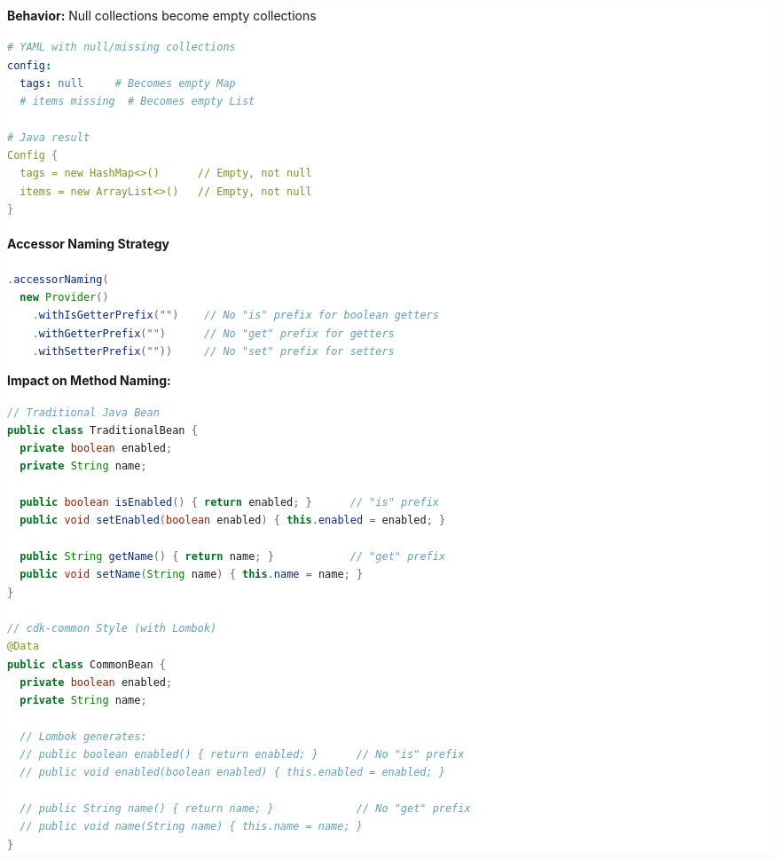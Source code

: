 **Behavior:** Null collections become empty collections

```yaml
# YAML with null/missing collections
config:
  tags: null     # Becomes empty Map
  # items missing  # Becomes empty List

# Java result
Config {
  tags = new HashMap<>()      // Empty, not null
  items = new ArrayList<>()   // Empty, not null  
}
```

#### Accessor Naming Strategy

```java
.accessorNaming(
  new Provider()
    .withIsGetterPrefix("")    // No "is" prefix for boolean getters
    .withGetterPrefix("")      // No "get" prefix for getters
    .withSetterPrefix(""))     // No "set" prefix for setters
```

**Impact on Method Naming:**

```java
// Traditional Java Bean
public class TraditionalBean {
  private boolean enabled;
  private String name;
  
  public boolean isEnabled() { return enabled; }      // "is" prefix
  public void setEnabled(boolean enabled) { this.enabled = enabled; }
  
  public String getName() { return name; }            // "get" prefix  
  public void setName(String name) { this.name = name; }
}

// cdk-common Style (with Lombok)
@Data
public class CommonBean {
  private boolean enabled;
  private String name;
  
  // Lombok generates:
  // public boolean enabled() { return enabled; }      // No "is" prefix
  // public void enabled(boolean enabled) { this.enabled = enabled; }
  
  // public String name() { return name; }             // No "get" prefix
  // public void name(String name) { this.name = name; }
}
```
